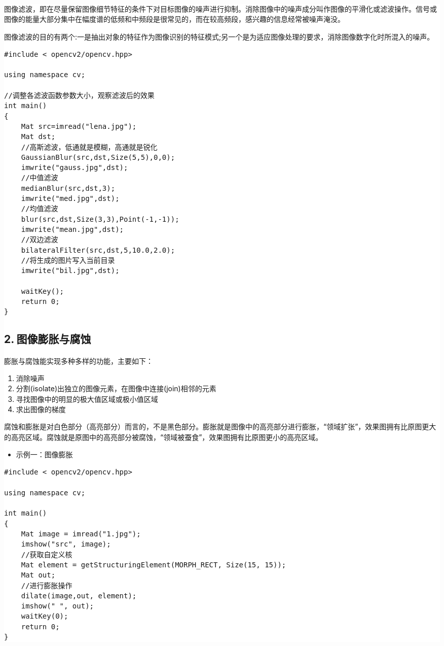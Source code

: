 图像滤波，即在尽量保留图像细节特征的条件下对目标图像的噪声进行抑制。消除图像中的噪声成分叫作图像的平滑化或滤波操作。信号或图像的能量大部分集中在幅度谱的低频和中频段是很常见的，而在较高频段，感兴趣的信息经常被噪声淹没。

图像滤波的目的有两个:一是抽出对象的特征作为图像识别的特征模式;另一个是为适应图像处理的要求，消除图像数字化时所混入的噪声。


<pre>
#include < opencv2/opencv.hpp> 

using namespace cv;

//调整各滤波函数参数大小，观察滤波后的效果
int main()
{
	Mat src=imread("lena.jpg");
	Mat dst;
	//高斯滤波，低通就是模糊，高通就是锐化
	GaussianBlur(src,dst,Size(5,5),0,0);
	imwrite("gauss.jpg",dst);
	//中值滤波
	medianBlur(src,dst,3);
	imwrite("med.jpg",dst);
	//均值滤波
	blur(src,dst,Size(3,3),Point(-1,-1));
	imwrite("mean.jpg",dst);
	//双边滤波
	bilateralFilter(src,dst,5,10.0,2.0);
	//将生成的图片写入当前目录
	imwrite("bil.jpg",dst);
	
	waitKey();
	return 0;
}
</pre>

## 2. 图像膨胀与腐蚀

膨胀与腐蚀能实现多种多样的功能，主要如下：

1. 消除噪声
2. 分割(isolate)出独立的图像元素，在图像中连接(join)相邻的元素
3. 寻找图像中的明显的极大值区域或极小值区域
4. 求出图像的梯度

腐蚀和膨胀是对白色部分（高亮部分）而言的，不是黑色部分。膨胀就是图像中的高亮部分进行膨胀，“领域扩张”，效果图拥有比原图更大的高亮区域。腐蚀就是原图中的高亮部分被腐蚀，“领域被蚕食”，效果图拥有比原图更小的高亮区域。

- 示例一：图像膨胀

<pre>
#include < opencv2/opencv.hpp> 

using namespace cv;
 
int main()  
{    
	Mat image = imread("1.jpg");  
	imshow("src", image);
	//获取自定义核  
	Mat element = getStructuringElement(MORPH_RECT, Size(15, 15));  
	Mat out;    
	//进行膨胀操作
	dilate(image,out, element);   
	imshow(" ", out);  
	waitKey(0);  
	return 0;  
} 
</pre>
